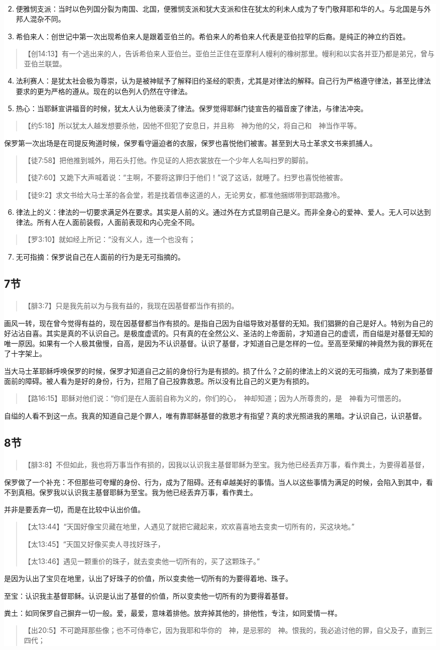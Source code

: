 2. 便雅悯支派：当时以色列国分裂为南国、北国，便雅悯支派和犹大支派和住在犹太的利未人成为了专门敬拜耶和华的人。与北国是与外邦人混杂不同。

3. 希伯来人：创世记中第一次出现希伯来人是跟着亚伯兰的。希伯来人的希伯来人代表是亚伯拉罕的后裔。是纯正的神立约百姓。

> 【创14:13】有一个逃出来的人，告诉希伯来人亚伯兰。亚伯兰正住在亚摩利人幔利的橡树那里。幔利和以实各并亚乃都是弟兄，曾与亚伯兰联盟。

4. 法利赛人：是犹太社会极为尊崇，认为是被神赋予了解释旧约圣经的职责，尤其是对律法的解释。自己行为严格遵守律法，甚至比律法要求的更为严格的遵从。现在的以色列人仍然在守律法。

5. 热心：当耶稣宣讲福音的时候，犹太人认为他亵渎了律法。保罗觉得耶稣门徒宣告的福音废了律法，与律法冲突。

> 【约5:18】所以犹太人越发想要杀他，因他不但犯了安息日，并且称　神为他的父，将自己和　神当作平等。

保罗第一次出场是在司提反殉道时候，保罗看守逼迫者的衣服，保罗也喜悦他们被害。甚至到大马士革求文书来抓捕人。

> 【徒7:58】把他推到城外，用石头打他。作见证的人把衣裳放在一个少年人名叫扫罗的脚前。
>
> 【徒7:60】又跪下大声喊着说：“主啊，不要将这罪归于他们！”说了这话，就睡了。扫罗也喜悦他被害。

> 【徒9:2】求文书给大马士革的各会堂，若是找着信奉这道的人，无论男女，都准他捆绑带到耶路撒冷。

6. 律法上的义：律法的一切要求满足外在要求。其实是人前的义。通过外在方式显明自己是义。而非全身心的爱神、爱人。无人可以达到律法。所有人在人面前装假，人面前表现和内心完全不同。

> 【罗3:10】就如经上所记：“没有义人，连一个也没有；

7. 无可指摘：保罗说自己在人面前的行为是无可指摘的。

## 7节

> 【腓3:7】只是我先前以为与我有益的，我现在因基督都当作有损的。

画风一转，现在曾今觉得有益的，现在因基督都当作有损的。是指自己因为自缢导致对基督的无知。我们猖獗的自己是好人。特别为自己的好沾沾自喜。其实是真的不认识自己。是极度虚谎的。只有真的在全然公义、圣洁的上帝面前，才知道自己的虚谎，而自缢是对基督无知的唯一原因。如果有一个人极其傲慢，自高，是因为不认识基督。认识了基督，才知道自己是怎样的一位。至高至荣耀的神竟然为我的罪死在了十字架上。

当大马士革耶稣呼唤保罗的时候，保罗才知道自己之前的身份行为是有损的。损了什么？之前的律法上的义说的无可指摘，成为了来到基督面前的障碍。被人看为是好的身份，行为，拦阻了自己投靠救恩。所以没有比自己的义更为有损的。

> 【路16:15】耶稣对他们说：“你们是在人面前自称为义的，你们的心，　神却知道；因为人所尊贵的，是　神看为可憎恶的。

自缢的人看不到这一点。我真的知道自己是个罪人，唯有靠耶稣基督的救恩才有指望？真的求光照进我的黑暗。才认识自己，认识基督。

## 8节

> 【腓3:8】不但如此，我也将万事当作有损的，因我以认识我主基督耶稣为至宝。我为他已经丢弃万事，看作粪土，为要得着基督，

保罗做了一个补充：不但那些可夸耀的身份、行为，成为了阻碍。还有卓越美好的事情。当人以这些事情为满足的时候，会陷入到其中，看不到真相。保罗我以认识我主基督耶稣为至宝。我为他已经丢弃万事，看作粪土。

并非是要丢弃一切，而是在比较中认出价值。

> 【太13:44】“天国好像宝贝藏在地里，人遇见了就把它藏起来，欢欢喜喜地去变卖一切所有的，买这块地。”
>
> 【太13:45】“天国又好像买卖人寻找好珠子，
>
> 【太13:46】遇见一颗重价的珠子，就去变卖他一切所有的，买了这颗珠子。”

是因为认出了宝贝在地里，认出了好珠子的价值，所以变卖他一切所有的为要得着地、珠子。

至宝：认识我主基督耶稣。认识是认出了基督的价值，所以变卖他一切所有的为要得着基督。

粪土：如同保罗自己摒弃一切一般。爱，最爱，意味着排他。放弃掉其他的，排他性，专注，如同爱情一样。

> 【出20:5】不可跪拜那些像；也不可侍奉它，因为我耶和华你的　神，是忌邪的　神。恨我的，我必追讨他的罪，自父及子，直到三四代；
